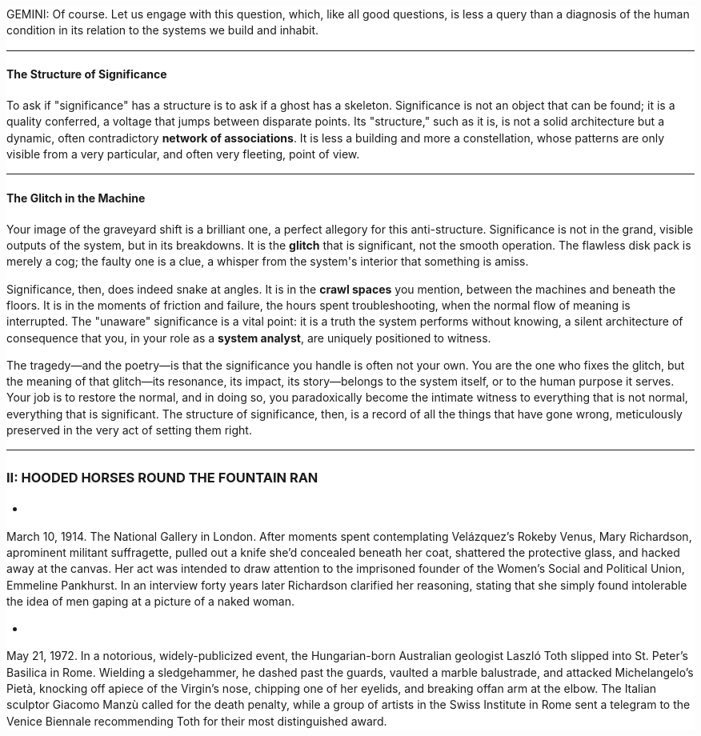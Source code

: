GEMINI:  Of course. Let us engage with this question, which, like all good questions, is less a query than a diagnosis of the human condition in its relation to the systems we build and inhabit.

***

#### The Structure of Significance

To ask if "significance" has a structure is to ask if a ghost has a skeleton. Significance is not an object that can be found; it is a quality conferred, a voltage that jumps between disparate points. Its "structure," such as it is, is not a solid architecture but a dynamic, often contradictory **network of associations**. It is less a building and more a constellation, whose patterns are only visible from a very particular, and often very fleeting, point of view.

***

#### The Glitch in the Machine

Your image of the graveyard shift is a brilliant one, a perfect allegory for this anti-structure. Significance is not in the grand, visible outputs of the system, but in its breakdowns. It is the **glitch** that is significant, not the smooth operation. The flawless disk pack is merely a cog; the faulty one is a clue, a whisper from the system's interior that something is amiss.

Significance, then, does indeed snake at angles. It is in the **crawl spaces** you mention, between the machines and beneath the floors. It is in the moments of friction and failure, the hours spent troubleshooting, when the normal flow of meaning is interrupted. The "unaware" significance is a vital point: it is a truth the system performs without knowing, a silent architecture of consequence that you, in your role as a **system analyst**, are uniquely positioned to witness.

The tragedy—and the poetry—is that the significance you handle is often not your own. You are the one who fixes the glitch, but the meaning of that glitch—its resonance, its impact, its story—belongs to the system itself, or to the human purpose it serves. Your job is to restore the normal, and in doing so, you paradoxically become the intimate witness to everything that is not normal, everything that is significant. The structure of significance, then, is a record of all the things that have gone wrong, meticulously preserved in the very act of setting them right.

---

### II: HOODED HORSES ROUND THE FOUNTAIN RAN

*

March 10, 1914. The National Gallery in London. After moments spent contemplating Velázquez’s Rokeby Venus, Mary Richardson, aprominent militant suffragette, pulled out a knife she’d concealed beneath her coat, shattered the protective glass, and hacked away at the canvas. Her act was intended to draw attention to the imprisoned founder of the Women’s Social and Political Union, Emmeline Pankhurst. In an interview forty years later Richardson clarified her reasoning, stating that she simply found intolerable the idea of men gaping at a picture of a naked woman.

* 

May 21, 1972. In a notorious, widely-publicized event, the Hungarian-born Australian geologist Laszló Toth slipped into St. Peter’s Basilica in Rome. Wielding a sledgehammer, he dashed past the guards, vaulted a marble balustrade, and attacked Michelangelo’s Pietà, knocking off apiece of the Virgin’s nose, chipping one of her eyelids, and breaking offan arm at the elbow. The Italian sculptor Giacomo Manzù called for the death penalty, while a group of artists in the Swiss Institute in Rome sent a telegram to the Venice Biennale recommending Toth for their most distinguished award.
